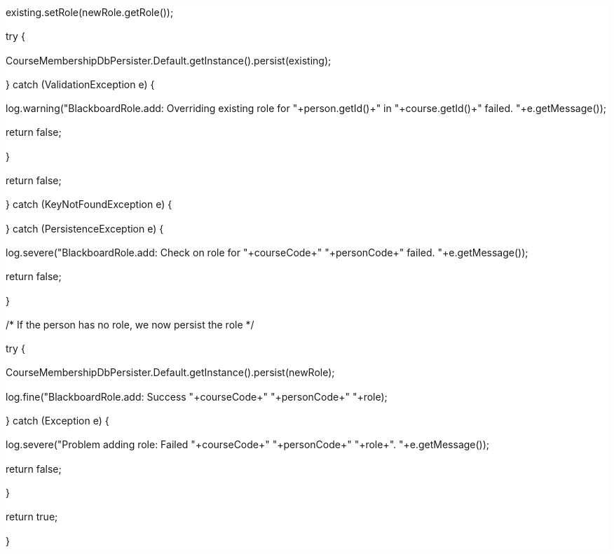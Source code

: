 existing.setRole(newRole.getRole());

try {

CourseMembershipDbPersister.Default.getInstance().persist(existing);

} catch (ValidationException e) {

log.warning("BlackboardRole.add: Overriding existing role for
"+person.getId()+" in "+course.getId()+" failed. "+e.getMessage());

return false;

}

return false;

} catch (KeyNotFoundException e) {

} catch (PersistenceException e) {

log.severe("BlackboardRole.add: Check on role for "+courseCode+"
"+personCode+" failed. "+e.getMessage());

return false;

}

/* If the person has no role, we now persist the role */

try {

CourseMembershipDbPersister.Default.getInstance().persist(newRole);

log.fine("BlackboardRole.add: Success "+courseCode+" "+personCode+" "+role);

} catch (Exception e) {

log.severe("Problem adding role: Failed "+courseCode+" "+personCode+"
"+role+". "+e.getMessage());

return false;

}

return true;

}


